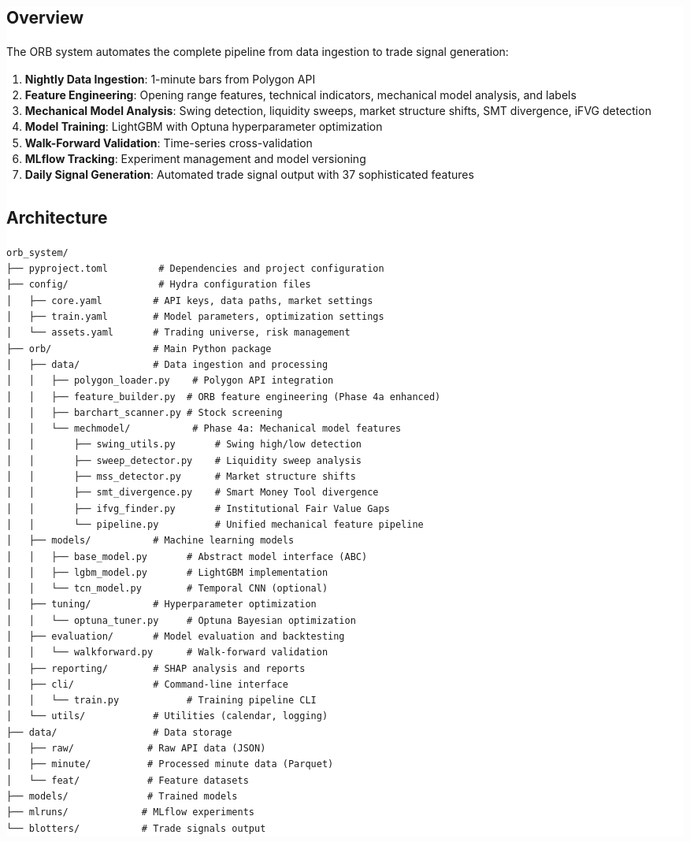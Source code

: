 
## Overview

The ORB system automates the complete pipeline from data ingestion to trade signal generation:

1. **Nightly Data Ingestion**: 1-minute bars from Polygon API
2. **Feature Engineering**: Opening range features, technical indicators, mechanical model analysis, and labels
3. **Mechanical Model Analysis**: Swing detection, liquidity sweeps, market structure shifts, SMT divergence, iFVG detection
4. **Model Training**: LightGBM with Optuna hyperparameter optimization
5. **Walk-Forward Validation**: Time-series cross-validation
6. **MLflow Tracking**: Experiment management and model versioning
7. **Daily Signal Generation**: Automated trade signal output with 37 sophisticated features

## Architecture

```
orb_system/
├── pyproject.toml         # Dependencies and project configuration
├── config/                # Hydra configuration files
│   ├── core.yaml         # API keys, data paths, market settings
│   ├── train.yaml        # Model parameters, optimization settings
│   └── assets.yaml       # Trading universe, risk management
├── orb/                  # Main Python package
│   ├── data/             # Data ingestion and processing
│   │   ├── polygon_loader.py    # Polygon API integration
│   │   ├── feature_builder.py  # ORB feature engineering (Phase 4a enhanced)
│   │   ├── barchart_scanner.py # Stock screening
│   │   └── mechmodel/           # Phase 4a: Mechanical model features
│   │       ├── swing_utils.py       # Swing high/low detection
│   │       ├── sweep_detector.py    # Liquidity sweep analysis
│   │       ├── mss_detector.py      # Market structure shifts
│   │       ├── smt_divergence.py    # Smart Money Tool divergence
│   │       ├── ifvg_finder.py       # Institutional Fair Value Gaps
│   │       └── pipeline.py          # Unified mechanical feature pipeline
│   ├── models/           # Machine learning models
│   │   ├── base_model.py       # Abstract model interface (ABC)
│   │   ├── lgbm_model.py       # LightGBM implementation
│   │   └── tcn_model.py        # Temporal CNN (optional)
│   ├── tuning/           # Hyperparameter optimization
│   │   └── optuna_tuner.py     # Optuna Bayesian optimization
│   ├── evaluation/       # Model evaluation and backtesting
│   │   └── walkforward.py      # Walk-forward validation
│   ├── reporting/        # SHAP analysis and reports
│   ├── cli/              # Command-line interface
│   │   └── train.py            # Training pipeline CLI
│   └── utils/            # Utilities (calendar, logging)
├── data/                 # Data storage
│   ├── raw/             # Raw API data (JSON)
│   ├── minute/          # Processed minute data (Parquet)
│   └── feat/            # Feature datasets
├── models/              # Trained models
├── mlruns/             # MLflow experiments
└── blotters/           # Trade signals output
```
